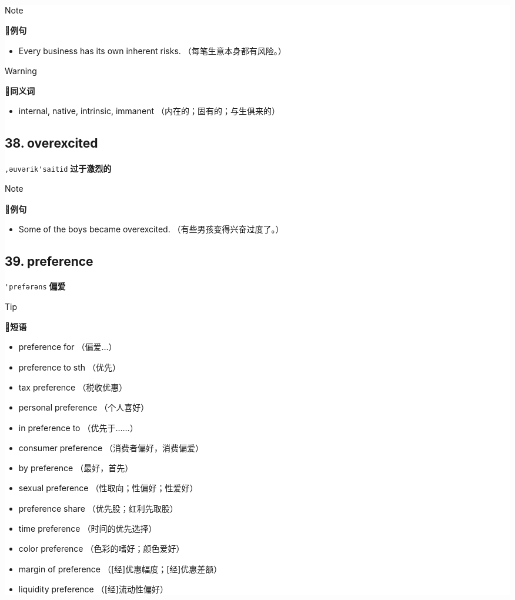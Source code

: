 > [!NOTE]
> **🎤例句**
> - Every business has its own inherent risks. （每笔生意本身都有风险。）
>

> [!WARNING]
> **🤔同义词**
> - internal, native, intrinsic, immanent （内在的；固有的；与生俱来的）
>

## 38. overexcited

`,əuvərik'saitid`  **过于激烈的**

> [!NOTE]
> **🎤例句**
> - Some of the boys became overexcited. （有些男孩变得兴奋过度了。）
>

## 39. preference

`'prefərəns`  **偏爱**

> [!TIP]
> **🤩短语**
> - preference for （偏爱…）
>
> - preference to sth （优先）
>
> - tax preference （税收优惠）
>
> - personal preference （个人喜好）
>
> - in preference to （优先于……）
>
> - consumer preference （消费者偏好，消费偏爱）
>
> - by preference （最好，首先）
>
> - sexual preference （性取向；性偏好；性爱好）
>
> - preference share （优先股；红利先取股）
>
> - time preference （时间的优先选择）
>
> - color preference （色彩的嗜好；颜色爱好）
>
> - margin of preference （[经]优惠幅度；[经]优惠差额）
>
> - liquidity preference （[经]流动性偏好）
>
